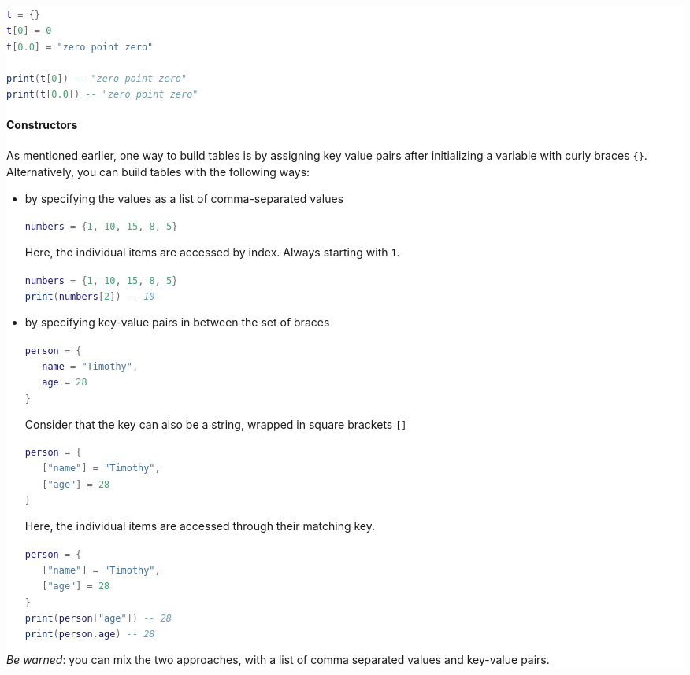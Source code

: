 ```lua
t = {}
t[0] = 0
t[0.0] = "zero point zero"

print(t[0]) -- "zero point zero"
print(t[0.0]) -- "zero point zero"
```

#### Constructors

As mentioned earlier, one way to build tables is by assigning key value pairs after initializing a variable with curly braces `{}`. Alternatively, you can build tables with the following ways:

- by specifying the values as a list of comma-separated values

  ```lua
  numbers = {1, 10, 15, 8, 5}
  ```

  Here, the individual items are accessed by index. Always starting with `1`.

  ```lua
  numbers = {1, 10, 15, 8, 5}
  print(numbers[2]) -- 10
  ```

- by specifying key-value pairs in between the set of braces

  ```lua
  person = {
     name = "Timothy",
     age = 28
  }
  ```

  Consider that the key can also be a string, wrapped in square brackets `[]`

  ```lua
  person = {
     ["name"] = "Timothy",
     ["age"] = 28
  }
  ```

  Here, the individual items are accessed through their matching key.

  ```lua
  person = {
     ["name"] = "Timothy",
     ["age"] = 28
  }
  print(person["age"]) -- 28
  print(person.age) -- 28
  ```

_Be warned_: you can mix the two approaches, with a list of comma separated values and key-value pairs.

